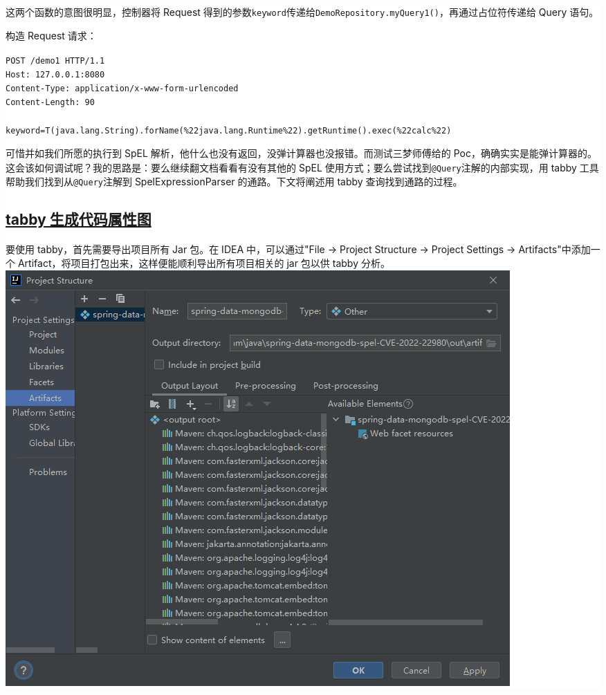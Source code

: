 这两个函数的意图很明显，控制器将 Request 得到的参数`keyword`传递给`DemoRepository.myQuery1()`，再通过占位符传递给 Query 语句。

构造 Request 请求：

```plain
POST /demo1 HTTP/1.1
Host: 127.0.0.1:8080
Content-Type: application/x-www-form-urlencoded
Content-Length: 90

keyword=T(java.lang.String).forName(%22java.lang.Runtime%22).getRuntime().exec(%22calc%22)
```

可惜并如我们所愿的执行到 SpEL 解析，他什么也没有返回，没弹计算器也没报错。而测试三梦师傅给的 Poc，确确实实是能弹计算器的。这会该如何调试呢？我的思路是：要么继续翻文档看看有没有其他的 SpEL 使用方式；要么尝试找到`@Query`注解的内部实现，用 tabby 工具帮助我们找到从`@Query`注解到 SpelExpressionParser 的通路。下文将阐述用 tabby 查询找到通路的过程。

## [tabby 生成代码属性图](#toc_tabby_1)

要使用 tabby，首先需要导出项目所有 Jar 包。在 IDEA 中，可以通过"File -> Project Structure -> Project Settings -> Artifacts"中添加一个 Artifact，将项目打包出来，这样便能顺利导出所有项目相关的 jar 包以供 tabby 分析。  
[![6.png](assets/1698894237-d0e6da5c0647ff2be22ff23a6ca0faea.png)](https://storage.tttang.com/media/attachment/2022/07/04/16c052a2-434d-4453-9757-24b28a8c7026.png)
